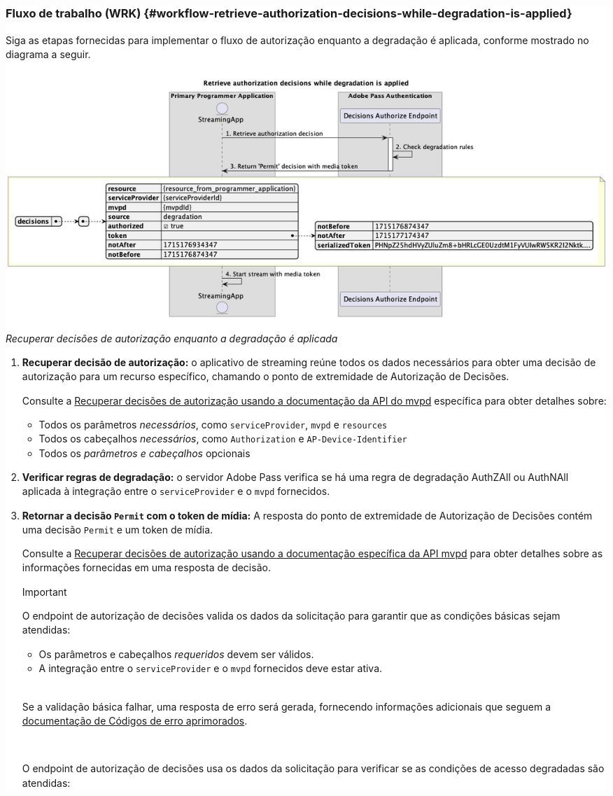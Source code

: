 ### Fluxo de trabalho (WRK) {#workflow-retrieve-authorization-decisions-while-degradation-is-applied}

Siga as etapas fornecidas para implementar o fluxo de autorização enquanto a degradação é aplicada, conforme mostrado no diagrama a seguir.

![Recuperar decisões de autorização enquanto a degradação é aplicada](../../../assets/rest-api-v2/flows/access-degraded-flows/rest-api-v2-retrieve-authorization-decisions-while-degradation-is-applied-flow.png)

*Recuperar decisões de autorização enquanto a degradação é aplicada*

1. **Recuperar decisão de autorização:** o aplicativo de streaming reúne todos os dados necessários para obter uma decisão de autorização para um recurso específico, chamando o ponto de extremidade de Autorização de Decisões.

   Consulte a [Recuperar decisões de autorização usando a documentação da API do mvpd](../../apis/decisions-apis/rest-api-v2-decisions-apis-retrieve-authorization-decisions-using-specific-mvpd.md) específica para obter detalhes sobre:
   * Todos os parâmetros _necessários_, como `serviceProvider`, `mvpd` e `resources`
   * Todos os cabeçalhos _necessários_, como `Authorization` e `AP-Device-Identifier`
   * Todos os _parâmetros e cabeçalhos_ opcionais

1. **Verificar regras de degradação:** o servidor Adobe Pass verifica se há uma regra de degradação AuthZAll ou AuthNAll aplicada à integração entre o `serviceProvider` e o `mvpd` fornecidos.

1. **Retornar a decisão `Permit` com o token de mídia:** A resposta do ponto de extremidade de Autorização de Decisões contém uma decisão `Permit` e um token de mídia.

   Consulte a [Recuperar decisões de autorização usando a documentação específica da API mvpd](../../apis/decisions-apis/rest-api-v2-decisions-apis-retrieve-authorization-decisions-using-specific-mvpd.md) para obter detalhes sobre as informações fornecidas em uma resposta de decisão.

   >[!IMPORTANT]
   >
   > O endpoint de autorização de decisões valida os dados da solicitação para garantir que as condições básicas sejam atendidas:
   >
   > * Os parâmetros e cabeçalhos _requeridos_ devem ser válidos.
   > * A integração entre o `serviceProvider` e o `mvpd` fornecidos deve estar ativa.
   >
   > <br/>
   > 
   > Se a validação básica falhar, uma resposta de erro será gerada, fornecendo informações adicionais que seguem a [documentação de Códigos de erro aprimorados](../../../enhanced-error-codes.md).
   >
   > <br/>
   >
   > O endpoint de autorização de decisões usa os dados da solicitação para verificar se as condições de acesso degradadas são atendidas:
   >